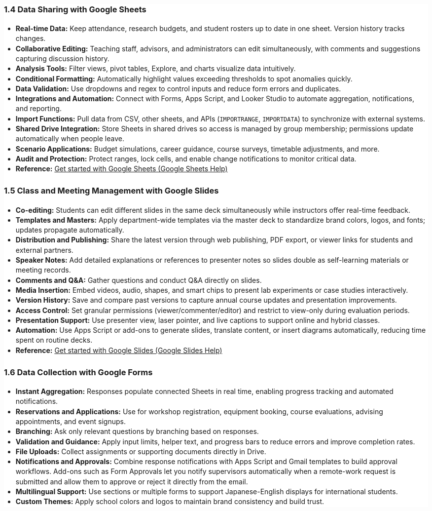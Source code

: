 ### 1.4 Data Sharing with Google Sheets
- **Real-time Data:** Keep attendance, research budgets, and student rosters up to date in one sheet. Version history tracks changes.
- **Collaborative Editing:** Teaching staff, advisors, and administrators can edit simultaneously, with comments and suggestions capturing discussion history.
- **Analysis Tools:** Filter views, pivot tables, Explore, and charts visualize data intuitively.
- **Conditional Formatting:** Automatically highlight values exceeding thresholds to spot anomalies quickly.
- **Data Validation:** Use dropdowns and regex to control inputs and reduce form errors and duplicates.
- **Integrations and Automation:** Connect with Forms, Apps Script, and Looker Studio to automate aggregation, notifications, and reporting.
- **Import Functions:** Pull data from CSV, other sheets, and APIs (`IMPORTRANGE`, `IMPORTDATA`) to synchronize with external systems.
- **Shared Drive Integration:** Store Sheets in shared drives so access is managed by group membership; permissions update automatically when people leave.
- **Scenario Applications:** Budget simulations, career guidance, course surveys, timetable adjustments, and more.
- **Audit and Protection:** Protect ranges, lock cells, and enable change notifications to monitor critical data.
- **Reference:** [Get started with Google Sheets (Google Sheets Help)](https://support.google.com/sheets?hl=ja#topic=2811806)

### 1.5 Class and Meeting Management with Google Slides
- **Co-editing:** Students can edit different slides in the same deck simultaneously while instructors offer real-time feedback.
- **Templates and Masters:** Apply department-wide templates via the master deck to standardize brand colors, logos, and fonts; updates propagate automatically.
- **Distribution and Publishing:** Share the latest version through web publishing, PDF export, or viewer links for students and external partners.
- **Speaker Notes:** Add detailed explanations or references to presenter notes so slides double as self-learning materials or meeting records.
- **Comments and Q&A:** Gather questions and conduct Q&A directly on slides.
- **Media Insertion:** Embed videos, audio, shapes, and smart chips to present lab experiments or case studies interactively.
- **Version History:** Save and compare past versions to capture annual course updates and presentation improvements.
- **Access Control:** Set granular permissions (viewer/commenter/editor) and restrict to view-only during evaluation periods.
- **Presentation Support:** Use presenter view, laser pointer, and live captions to support online and hybrid classes.
- **Automation:** Use Apps Script or add-ons to generate slides, translate content, or insert diagrams automatically, reducing time spent on routine decks.
- **Reference:** [Get started with Google Slides (Google Slides Help)](https://support.google.com/slides?hl=ja#topic=9054607)

### 1.6 Data Collection with Google Forms
- **Instant Aggregation:** Responses populate connected Sheets in real time, enabling progress tracking and automated notifications.
- **Reservations and Applications:** Use for workshop registration, equipment booking, course evaluations, advising appointments, and event signups.
- **Branching:** Ask only relevant questions by branching based on responses.
- **Validation and Guidance:** Apply input limits, helper text, and progress bars to reduce errors and improve completion rates.
- **File Uploads:** Collect assignments or supporting documents directly in Drive.
- **Notifications and Approvals:** Combine response notifications with Apps Script and Gmail templates to build approval workflows. Add-ons such as Form Approvals let you notify supervisors automatically when a remote-work request is submitted and allow them to approve or reject it directly from the email.
- **Multilingual Support:** Use sections or multiple forms to support Japanese-English displays for international students.
- **Custom Themes:** Apply school colors and logos to maintain brand consistency and build trust.